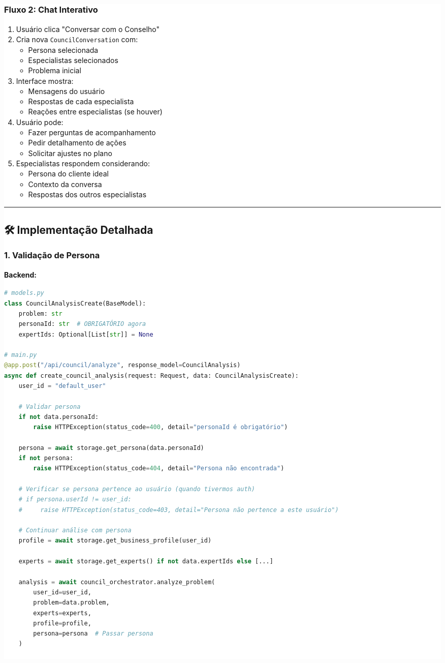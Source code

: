 ### **Fluxo 2: Chat Interativo**
1. Usuário clica "Conversar com o Conselho"
2. Cria nova `CouncilConversation` com:
   - Persona selecionada
   - Especialistas selecionados
   - Problema inicial
3. Interface mostra:
   - Mensagens do usuário
   - Respostas de cada especialista
   - Reações entre especialistas (se houver)
4. Usuário pode:
   - Fazer perguntas de acompanhamento
   - Pedir detalhamento de ações
   - Solicitar ajustes no plano
5. Especialistas respondem considerando:
   - Persona do cliente ideal
   - Contexto da conversa
   - Respostas dos outros especialistas

---

## 🛠️ Implementação Detalhada

### **1. Validação de Persona**

**Backend:**
```python
# models.py
class CouncilAnalysisCreate(BaseModel):
    problem: str
    personaId: str  # OBRIGATÓRIO agora
    expertIds: Optional[List[str]] = None

# main.py
@app.post("/api/council/analyze", response_model=CouncilAnalysis)
async def create_council_analysis(request: Request, data: CouncilAnalysisCreate):
    user_id = "default_user"
    
    # Validar persona
    if not data.personaId:
        raise HTTPException(status_code=400, detail="personaId é obrigatório")
    
    persona = await storage.get_persona(data.personaId)
    if not persona:
        raise HTTPException(status_code=404, detail="Persona não encontrada")
    
    # Verificar se persona pertence ao usuário (quando tivermos auth)
    # if persona.userId != user_id:
    #     raise HTTPException(status_code=403, detail="Persona não pertence a este usuário")
    
    # Continuar análise com persona
    profile = await storage.get_business_profile(user_id)
    
    experts = await storage.get_experts() if not data.expertIds else [...]
    
    analysis = await council_orchestrator.analyze_problem(
        user_id=user_id,
        problem=data.problem,
        experts=experts,
        profile=profile,
        persona=persona  # Passar persona
    )
    
```